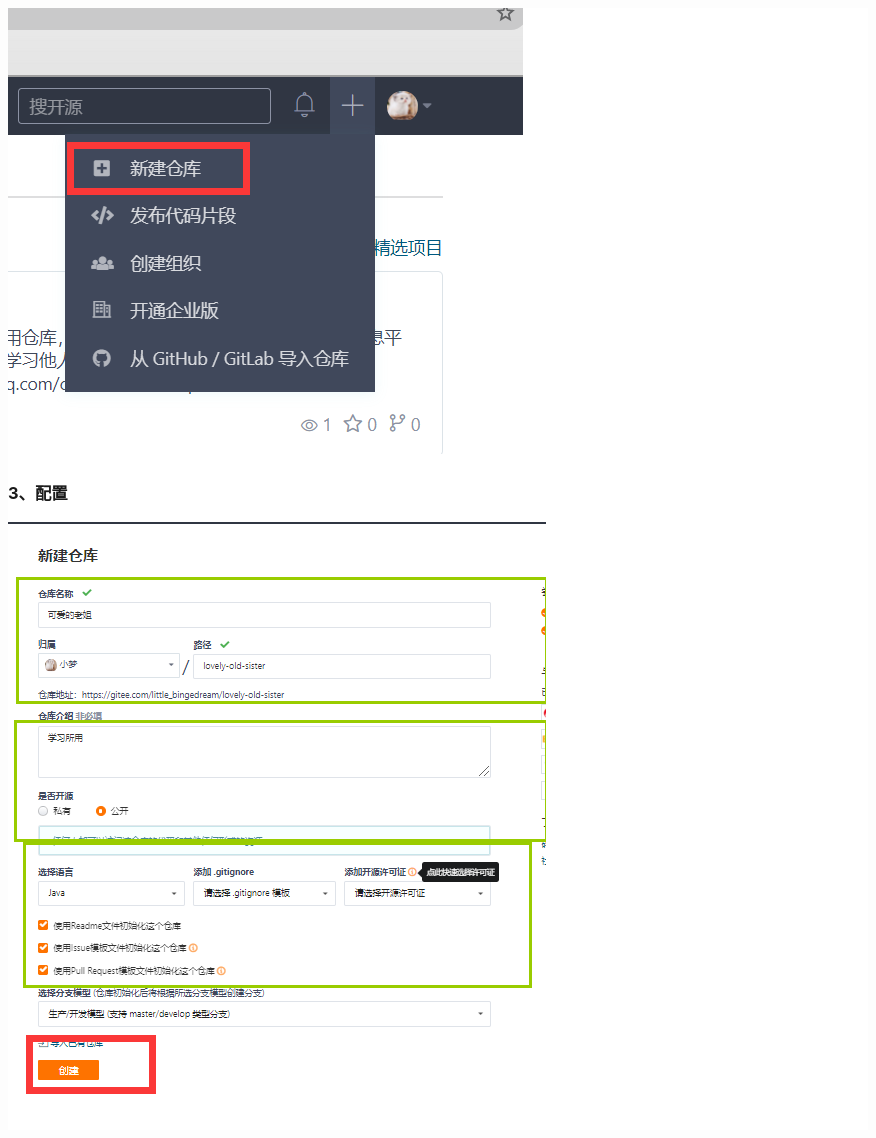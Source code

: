 ![image-20200919201303086](./images/image-20200919201303086.png)



### 3、配置



![image-20200919201511702](./images/image-20200919201511702.png)
